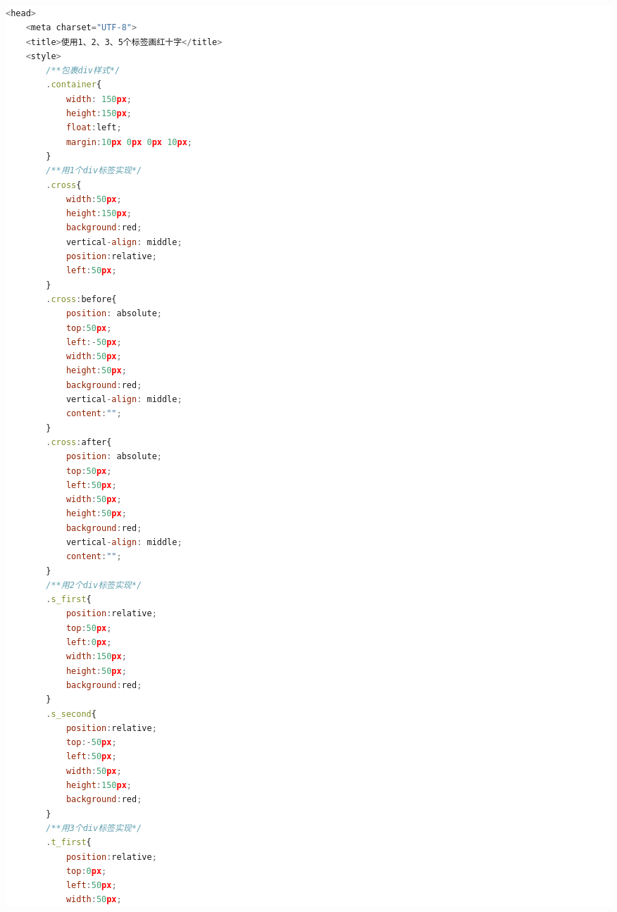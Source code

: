 ```js
<head>
    <meta charset="UTF-8">
    <title>使用1、2、3、5个标签画红十字</title>
    <style>
        /**包裹div样式*/
        .container{        
            width: 150px;        
            height:150px;        
            float:left;        
            margin:10px 0px 0px 10px;    
        }    
        /**用1个div标签实现*/    
        .cross{        
            width:50px;        
            height:150px;        
            background:red;        
            vertical-align: middle;        
            position:relative;        
            left:50px;    
        }    
        .cross:before{        
            position: absolute;        
            top:50px;        
            left:-50px;                
            width:50px;        
            height:50px;        
            background:red;        
            vertical-align: middle;        
            content:"";    
        }    
        .cross:after{        
            position: absolute;        
            top:50px;        
            left:50px;                
            width:50px;        
            height:50px;        
            background:red;        
            vertical-align: middle;        
            content:"";    
        }    
        /**用2个div标签实现*/    
        .s_first{        
            position:relative;        
            top:50px;        
            left:0px;        
            width:150px;        
            height:50px;        
            background:red;    
        }    
        .s_second{        
            position:relative;        
            top:-50px;        
            left:50px;        
            width:50px;        
            height:150px;        
            background:red;    
        }    
        /**用3个div标签实现*/    
        .t_first{        
            position:relative;        
            top:0px;        
            left:50px;        
            width:50px;        
```